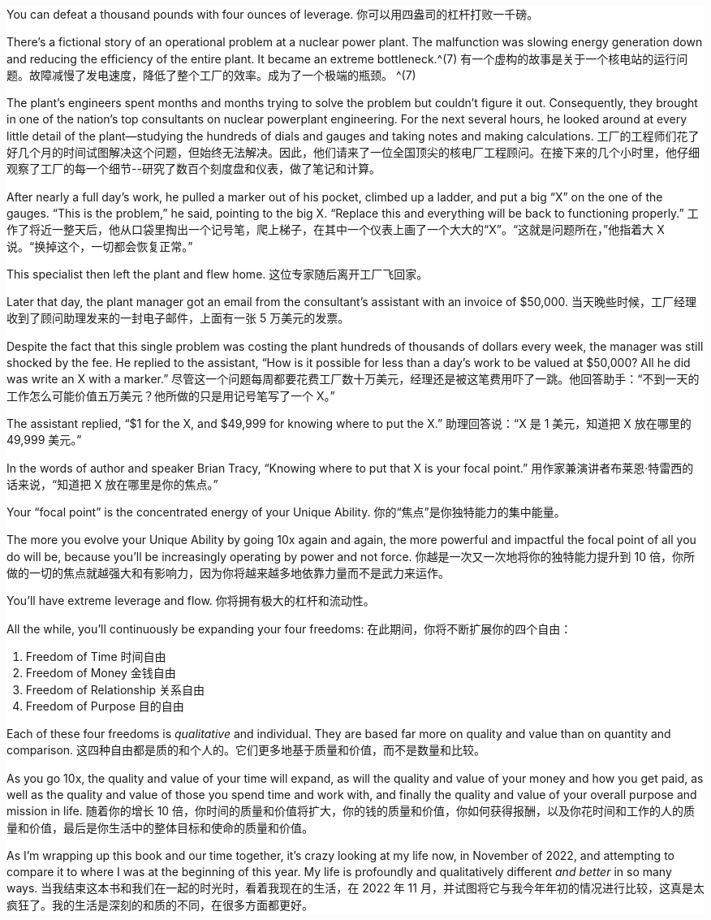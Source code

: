 You can defeat a thousand pounds with four ounces of leverage. 你可以用四盎司的杠杆打败一千磅。

There’s a fictional story of an operational problem at a nuclear power plant. The malfunction was slowing energy generation down and reducing the efficiency of the entire plant. It became an extreme bottleneck.^(7) 有一个虚构的故事是关于一个核电站的运行问题。故障减慢了发电速度，降低了整个工厂的效率。成为了一个极端的瓶颈。 ^(7)

The plant’s engineers spent months and months trying to solve the problem but couldn’t figure it out. Consequently, they brought in one of the nation’s top consultants on nuclear powerplant engineering. For the next several hours, he looked around at every little detail of the plant—studying the hundreds of dials and gauges and taking notes and making calculations. 工厂的工程师们花了好几个月的时间试图解决这个问题，但始终无法解决。因此，他们请来了一位全国顶尖的核电厂工程顾问。在接下来的几个小时里，他仔细观察了工厂的每一个细节--研究了数百个刻度盘和仪表，做了笔记和计算。

After nearly a full day’s work, he pulled a marker out of his pocket, climbed up a ladder, and put a big “X” on the one of the gauges. “This is the problem,” he said, pointing to the big X. “Replace this and everything will be back to functioning properly.” 工作了将近一整天后，他从口袋里掏出一个记号笔，爬上梯子，在其中一个仪表上画了一个大大的“X”。“这就是问题所在，”他指着大 X 说。“换掉这个，一切都会恢复正常。”

This specialist then left the plant and flew home. 这位专家随后离开工厂飞回家。

Later that day, the plant manager got an email from the consultant’s assistant with an invoice of $50,000. 当天晚些时候，工厂经理收到了顾问助理发来的一封电子邮件，上面有一张 5 万美元的发票。

Despite the fact that this single problem was costing the plant hundreds of thousands of dollars every week, the manager was still shocked by the fee. He replied to the assistant, “How is it possible for less than a day’s work to be valued at $50,000? All he did was write an X with a marker.” 尽管这一个问题每周都要花费工厂数十万美元，经理还是被这笔费用吓了一跳。他回答助手：“不到一天的工作怎么可能价值五万美元？他所做的只是用记号笔写了一个 X。”

The assistant replied, “$1 for the X, and $49,999 for knowing where to put the X.” 助理回答说：“X 是 1 美元，知道把 X 放在哪里的 49,999 美元。”

In the words of author and speaker Brian Tracy, “Knowing where to put that X is your focal point.” 用作家兼演讲者布莱恩·特雷西的话来说，“知道把 X 放在哪里是你的焦点。”

Your “focal point” is the concentrated energy of your Unique Ability. 你的“焦点”是你独特能力的集中能量。

The more you evolve your Unique Ability by going 10x again and again, the more powerful and impactful the focal point of all you do will be, because you’ll be increasingly operating by power and not force. 你越是一次又一次地将你的独特能力提升到 10 倍，你所做的一切的焦点就越强大和有影响力，因为你将越来越多地依靠力量而不是武力来运作。

You’ll have extreme leverage and flow. 你将拥有极大的杠杆和流动性。

All the while, you’ll continuously be expanding your four freedoms: 在此期间，你将不断扩展你的四个自由：

1.  Freedom of Time 时间自由
2.  Freedom of Money 金钱自由
3.  Freedom of Relationship 关系自由
4.  Freedom of Purpose 目的自由

Each of these four freedoms is *qualitative* and individual. They are based far more on quality and value than on quantity and comparison. 这四种自由都是质的和个人的。它们更多地基于质量和价值，而不是数量和比较。

As you go 10x, the quality and value of your time will expand, as will the quality and value of your money and how you get paid, as well as the quality and value of those you spend time and work with, and finally the quality and value of your overall purpose and mission in life. 随着你的增长 10 倍，你时间的质量和价值将扩大，你的钱的质量和价值，你如何获得报酬，以及你花时间和工作的人的质量和价值，最后是你生活中的整体目标和使命的质量和价值。

As I’m wrapping up this book and our time together, it’s crazy looking at my life now, in November of 2022, and attempting to compare it to where I was at the beginning of this year. My life is profoundly and qualitatively different *and better* in so many ways. 当我结束这本书和我们在一起的时光时，看着我现在的生活，在 2022 年 11 月，并试图将它与我今年年初的情况进行比较，这真是太疯狂了。我的生活是深刻的和质的不同，在很多方面都更好。
